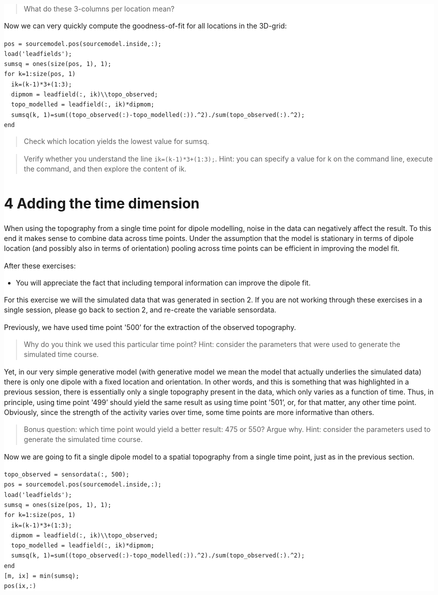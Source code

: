 > What do these 3-columns per location mean?

Now we can very quickly compute the goodness-of-fit for all locations in the 3D-grid:

    pos = sourcemodel.pos(sourcemodel.inside,:);
    load('leadfields');
    sumsq = ones(size(pos, 1), 1);
    for k=1:size(pos, 1)
      ik=(k-1)*3+(1:3);
      dipmom = leadfield(:, ik)\\topo_observed;
      topo_modelled = leadfield(:, ik)*dipmom;
      sumsq(k, 1)=sum((topo_observed(:)-topo_modelled(:)).^2)./sum(topo_observed(:).^2);
    end

> Check which location yields the lowest value for sumsq.

> Verify whether you understand the line `ik=(k-1)*3+(1:3);`. Hint: you can specify a value for k on the command line, execute the command, and then explore the content of ik.

# 4 Adding the time dimension

When using the topography from a single time point for dipole modelling, noise in the data can negatively affect the result. To this end it makes sense to combine data across time points. Under the assumption that the model is stationary in terms of dipole location (and possibly also in terms of orientation) pooling across time points can be efficient in improving the model fit.

After these exercises:

-   You will appreciate the fact that including temporal information can improve the dipole fit.

For this exercise we will the simulated data that was generated in section 2. If you are not working through these exercises in a single session, please go back to section 2, and re-create the variable sensordata.

Previously, we have used time point '500’ for the extraction of the observed topography.

> Why do you think we used this particular time point? Hint: consider the parameters that were used to generate the simulated time course.

Yet, in our very simple generative model (with generative model we mean the model that actually underlies the simulated data) there is only one dipole with a fixed location and orientation. In other words, and this is something that was highlighted in a previous session, there is essentially only a single topography present in the data, which only varies as a function of time. Thus, in principle, using time point '499’ should yield the same result as using time point '501’, or, for that matter, any other time point. Obviously, since the strength of the activity varies over time, some time points are more informative than others.

> Bonus question: which time point would yield a better result: 475 or 550? Argue why. Hint: consider the parameters used to generate the simulated time course.

Now we are going to fit a single dipole model to a spatial topography from a single time point, just as in the previous section.

    topo_observed = sensordata(:, 500);
    pos = sourcemodel.pos(sourcemodel.inside,:);
    load('leadfields');
    sumsq = ones(size(pos, 1), 1);
    for k=1:size(pos, 1)
      ik=(k-1)*3+(1:3);
      dipmom = leadfield(:, ik)\\topo_observed;
      topo_modelled = leadfield(:, ik)*dipmom;
      sumsq(k, 1)=sum((topo_observed(:)-topo_modelled(:)).^2)./sum(topo_observed(:).^2);
    end
    [m, ix] = min(sumsq);
    pos(ix,:)
